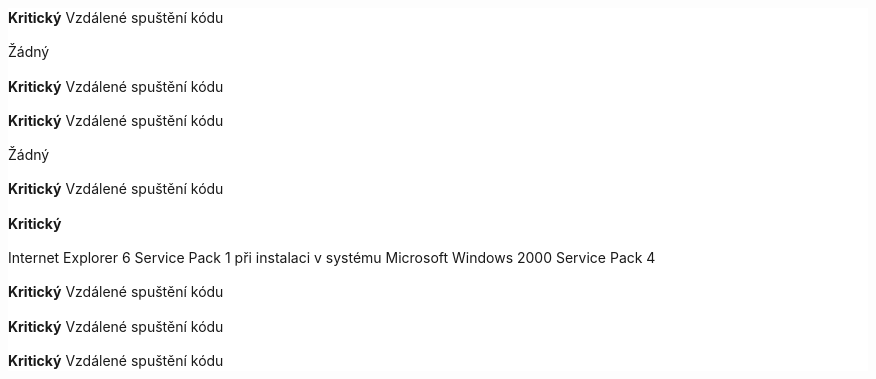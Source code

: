 **Kritický**
Vzdálené spuštění kódu

</td>
<td>

Žádný
</td>
<td>

**Kritický**
Vzdálené spuštění kódu

</td>
<td>

**Kritický**
Vzdálené spuštění kódu

</td>
<td>

Žádný
</td>
<td>

**Kritický**
Vzdálené spuštění kódu

</td>
<td>

**Kritický**
</td></tr>
<tr>

<td>

Internet Explorer 6 Service Pack 1 při instalaci v systému Microsoft Windows 2000 Service Pack 4
</td>
<td>

**Kritický**
Vzdálené spuštění kódu

</td>
<td>

**Kritický**
Vzdálené spuštění kódu

</td>
<td>

**Kritický**
Vzdálené spuštění kódu

</td>
<td>
